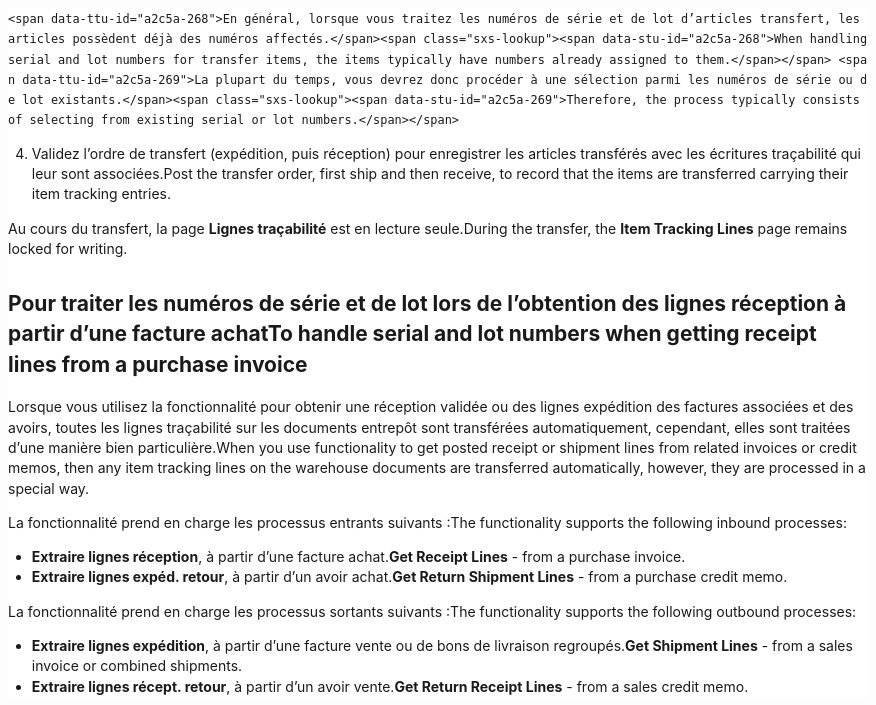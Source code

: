 
    <span data-ttu-id="a2c5a-268">En général, lorsque vous traitez les numéros de série et de lot d’articles transfert, les articles possèdent déjà des numéros affectés.</span><span class="sxs-lookup"><span data-stu-id="a2c5a-268">When handling serial and lot numbers for transfer items, the items typically have numbers already assigned to them.</span></span> <span data-ttu-id="a2c5a-269">La plupart du temps, vous devrez donc procéder à une sélection parmi les numéros de série ou de lot existants.</span><span class="sxs-lookup"><span data-stu-id="a2c5a-269">Therefore, the process typically consists of selecting from existing serial or lot numbers.</span></span>  

4.  <span data-ttu-id="a2c5a-270">Validez l’ordre de transfert (expédition, puis réception) pour enregistrer les articles transférés avec les écritures traçabilité qui leur sont associées.</span><span class="sxs-lookup"><span data-stu-id="a2c5a-270">Post the transfer order, first ship and then receive, to record that the items are transferred carrying their item tracking entries.</span></span>  

<span data-ttu-id="a2c5a-271">Au cours du transfert, la page **Lignes traçabilité** est en lecture seule.</span><span class="sxs-lookup"><span data-stu-id="a2c5a-271">During the transfer, the **Item Tracking Lines** page remains locked for writing.</span></span>  

## <a name="to-handle-serial-and-lot-numbers-when-getting-receipt-lines-from-a-purchase-invoice"></a><span data-ttu-id="a2c5a-272">Pour traiter les numéros de série et de lot lors de l’obtention des lignes réception à partir d’une facture achat</span><span class="sxs-lookup"><span data-stu-id="a2c5a-272">To handle serial and lot numbers when getting receipt lines from a purchase invoice</span></span>  
<span data-ttu-id="a2c5a-273">Lorsque vous utilisez la fonctionnalité pour obtenir une réception validée ou des lignes expédition des factures associées et des avoirs, toutes les lignes traçabilité sur les documents entrepôt sont transférées automatiquement, cependant, elles sont traitées d’une manière bien particulière.</span><span class="sxs-lookup"><span data-stu-id="a2c5a-273">When you use functionality to get posted receipt or shipment lines from related invoices or credit memos, then any item tracking lines on the warehouse documents are transferred automatically, however, they are processed in a special way.</span></span>

<span data-ttu-id="a2c5a-274">La fonctionnalité prend en charge les processus entrants suivants :</span><span class="sxs-lookup"><span data-stu-id="a2c5a-274">The functionality supports the following inbound processes:</span></span>  
-   <span data-ttu-id="a2c5a-275">**Extraire lignes réception**, à partir d’une facture achat.</span><span class="sxs-lookup"><span data-stu-id="a2c5a-275">**Get Receipt Lines** - from a purchase invoice.</span></span>  
-   <span data-ttu-id="a2c5a-276">**Extraire lignes expéd. retour**, à partir d’un avoir achat.</span><span class="sxs-lookup"><span data-stu-id="a2c5a-276">**Get Return Shipment Lines** - from a purchase credit memo.</span></span>  

<span data-ttu-id="a2c5a-277">La fonctionnalité prend en charge les processus sortants suivants :</span><span class="sxs-lookup"><span data-stu-id="a2c5a-277">The functionality supports the following outbound processes:</span></span>  
-   <span data-ttu-id="a2c5a-278">**Extraire lignes expédition**, à partir d’une facture vente ou de bons de livraison regroupés.</span><span class="sxs-lookup"><span data-stu-id="a2c5a-278">**Get Shipment Lines** - from a sales invoice or combined shipments.</span></span>  
-   <span data-ttu-id="a2c5a-279">**Extraire lignes récept. retour**, à partir d’un avoir vente.</span><span class="sxs-lookup"><span data-stu-id="a2c5a-279">**Get Return Receipt Lines** - from a sales credit memo.</span></span>  
